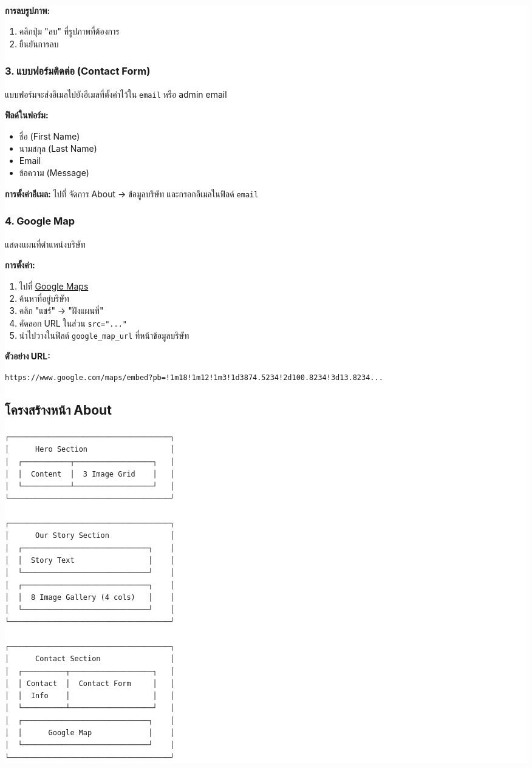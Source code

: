 **การลบรูปภาพ:**
1. คลิกปุ่ม "ลบ" ที่รูปภาพที่ต้องการ
2. ยืนยันการลบ

### 3. แบบฟอร์มติดต่อ (Contact Form)
แบบฟอร์มจะส่งอีเมลไปยังอีเมลที่ตั้งค่าไว้ใน `email` หรือ admin email

**ฟิลด์ในฟอร์ม:**
- ชื่อ (First Name)
- นามสกุล (Last Name)
- Email
- ข้อความ (Message)

**การตั้งค่าอีเมล:**
ไปที่ จัดการ About → ข้อมูลบริษัท และกรอกอีเมลในฟิลด์ `email`

### 4. Google Map
แสดงแผนที่ตำแหน่งบริษัท

**การตั้งค่า:**
1. ไปที่ [Google Maps](https://www.google.com/maps)
2. ค้นหาที่อยู่บริษัท
3. คลิก "แชร์" → "ฝังแผนที่"
4. คัดลอก URL ในส่วน `src="..."`
5. นำไปวางในฟิลด์ `google_map_url` ที่หน้าข้อมูลบริษัท

**ตัวอย่าง URL:**
```
https://www.google.com/maps/embed?pb=!1m18!1m12!1m3!1d3874.5234!2d100.8234!3d13.8234...
```

## โครงสร้างหน้า About

```
┌─────────────────────────────────────┐
│      Hero Section                   │
│  ┌───────────┬──────────────────┐   │
│  │  Content  │  3 Image Grid    │   │
│  └───────────┴──────────────────┘   │
└─────────────────────────────────────┘

┌─────────────────────────────────────┐
│      Our Story Section              │
│  ┌─────────────────────────────┐    │
│  │  Story Text                 │    │
│  └─────────────────────────────┘    │
│  ┌─────────────────────────────┐    │
│  │  8 Image Gallery (4 cols)   │    │
│  └─────────────────────────────┘    │
└─────────────────────────────────────┘

┌─────────────────────────────────────┐
│      Contact Section                │
│  ┌──────────┬───────────────────┐   │
│  │ Contact  │  Contact Form     │   │
│  │  Info    │                   │   │
│  └──────────┴───────────────────┘   │
│  ┌─────────────────────────────┐    │
│  │      Google Map             │    │
│  └─────────────────────────────┘    │
└─────────────────────────────────────┘
```
